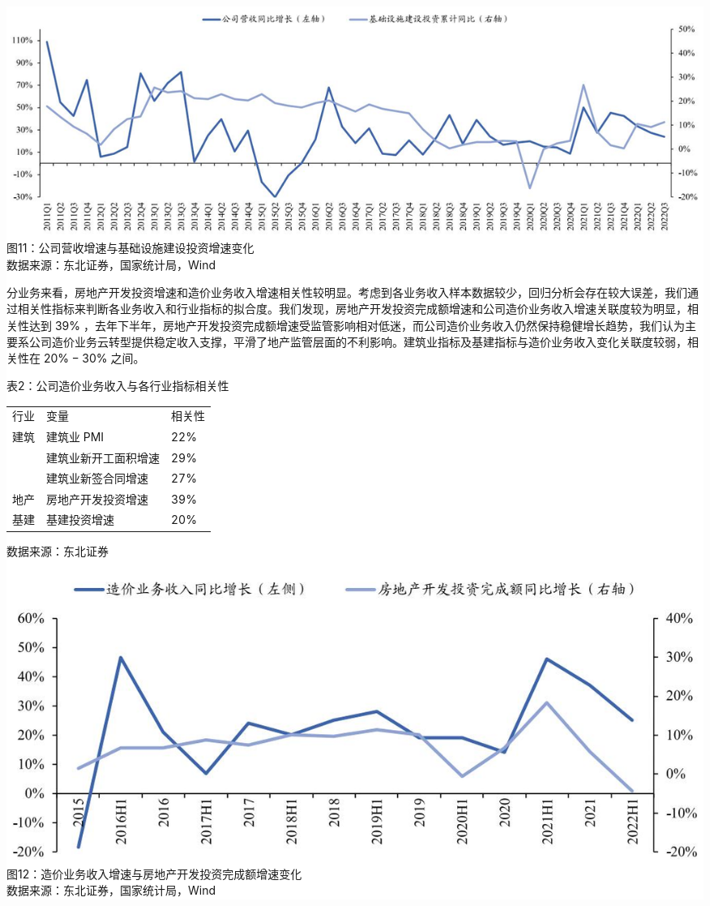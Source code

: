 ![](images/a52110ce139e6ea0909d8de97d053f311050493b3b065e02df7db74e1325fef3.jpg)  
图11：公司营收增速与基础设施建设投资增速变化  
数据来源：东北证券，国家统计局，Wind

分业务来看，房地产开发投资增速和造价业务收入增速相关性较明显。考虑到各业务收入样本数据较少，回归分析会存在较大误差，我们通过相关性指标来判断各业务收入和行业指标的拟合度。我们发现，房地产开发投资完成额增速和公司造价业务收入增速关联度较为明显，相关性达到 $3 9 \%$ ，去年下半年，房地产开发投资完成额增速受监管影响相对低迷，而公司造价业务收入仍然保持稳健增长趋势，我们认为主要系公司造价业务云转型提供稳定收入支撑，平滑了地产监管层面的不利影响。建筑业指标及基建指标与造价业务收入变化关联度较弱，相关性在 $2 0 \% - 3 0 \%$ 之间。

表2：公司造价业务收入与各行业指标相关性  

<table><tr><td>行业</td><td>变量</td><td>相关性</td></tr><tr><td rowspan="3">建筑</td><td>建筑业 PMI</td><td>22%</td></tr><tr><td>建筑业新开工面积增速</td><td>29%</td></tr><tr><td>建筑业新签合同增速</td><td>27%</td></tr><tr><td>地产</td><td>房地产开发投资增速</td><td>39%</td></tr><tr><td>基建</td><td>基建投资增速</td><td>20%</td></tr></table>

数据来源：东北证券

![](images/5544bdda7b6e92210cadd6ac11464338142f950104cd8c4688fe8ead7355bdbe.jpg)  
图12：造价业务收入增速与房地产开发投资完成额增速变化  
数据来源：东北证券，国家统计局，Wind
